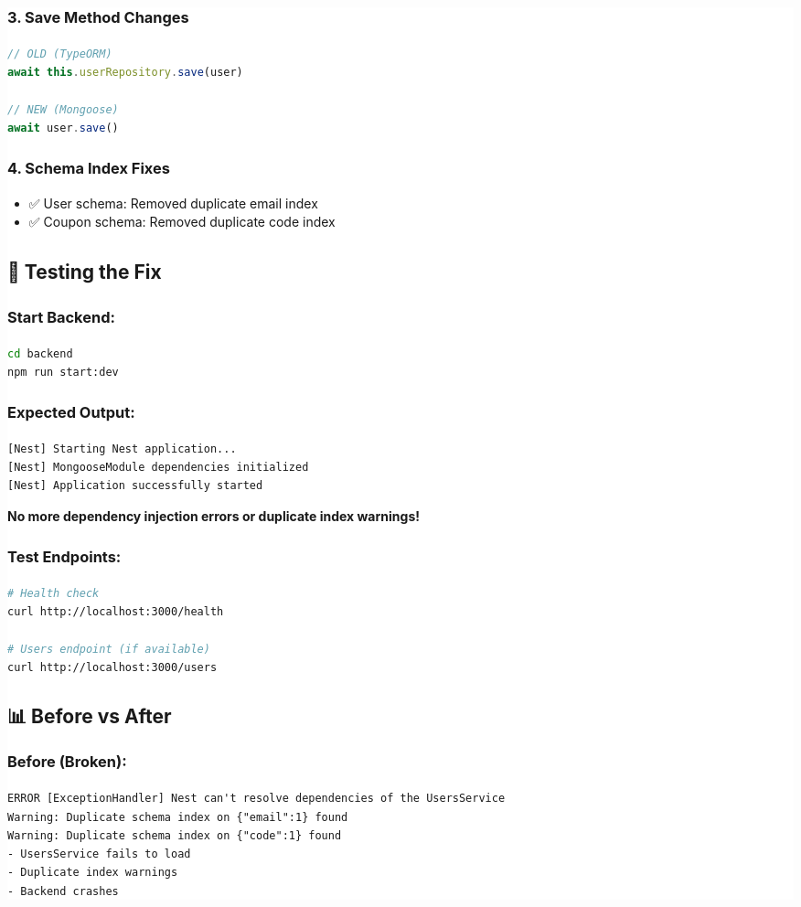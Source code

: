 ### **3. Save Method Changes**
```typescript
// OLD (TypeORM)
await this.userRepository.save(user)

// NEW (Mongoose)
await user.save()
```

### **4. Schema Index Fixes**
- ✅ User schema: Removed duplicate email index
- ✅ Coupon schema: Removed duplicate code index

## 🧪 **Testing the Fix**

### **Start Backend:**
```bash
cd backend
npm run start:dev
```

### **Expected Output:**
```
[Nest] Starting Nest application...
[Nest] MongooseModule dependencies initialized
[Nest] Application successfully started
```

**No more dependency injection errors or duplicate index warnings!**

### **Test Endpoints:**
```bash
# Health check
curl http://localhost:3000/health

# Users endpoint (if available)
curl http://localhost:3000/users
```

## 📊 **Before vs After**

### **Before (Broken):**
```
ERROR [ExceptionHandler] Nest can't resolve dependencies of the UsersService
Warning: Duplicate schema index on {"email":1} found
Warning: Duplicate schema index on {"code":1} found
- UsersService fails to load
- Duplicate index warnings
- Backend crashes
```
